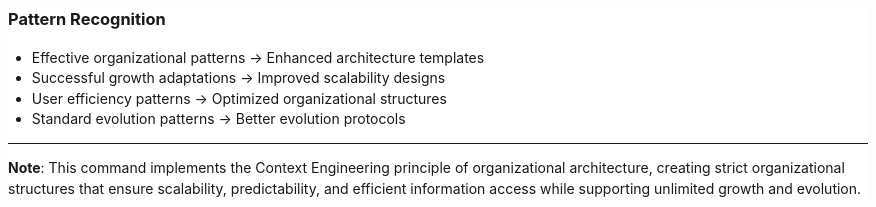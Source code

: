 ### **Pattern Recognition**
- Effective organizational patterns → Enhanced architecture templates
- Successful growth adaptations → Improved scalability designs
- User efficiency patterns → Optimized organizational structures
- Standard evolution patterns → Better evolution protocols

---

**Note**: This command implements the Context Engineering principle of organizational architecture, creating strict organizational structures that ensure scalability, predictability, and efficient information access while supporting unlimited growth and evolution.
